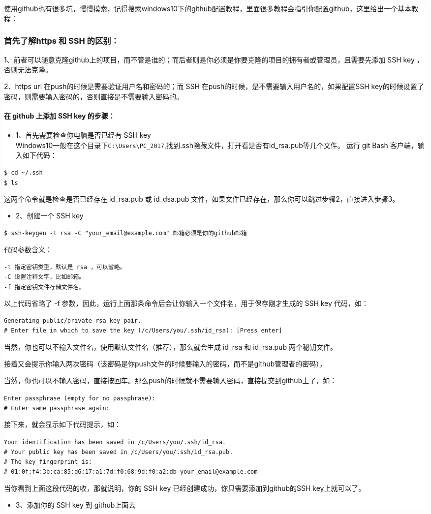 使用github也有很多坑，慢慢摸索，记得搜索windows10下的github配置教程，里面很多教程会指引你配置github，这里给出一个基本教程：

### 首先了解https 和 SSH 的区别：

1、前者可以随意克隆github上的项目，而不管是谁的；而后者则是你必须是你要克隆的项目的拥有者或管理员，且需要先添加 SSH key ，否则无法克隆。

2、https url 在push的时候是需要验证用户名和密码的；而 SSH 在push的时候，是不需要输入用户名的，如果配置SSH key的时候设置了密码，则需要输入密码的，否则直接是不需要输入密码的。

 


####  在 github 上添加 SSH key 的步骤：

* 1、首先需要检查你电脑是否已经有 SSH key  
Windows10一般在这个目录下`C:\Users\PC_2017`,找到.ssh隐藏文件，打开看是否有id_rsa.pub等几个文件。
运行 git Bash 客户端，输入如下代码：
```
$ cd ~/.ssh
$ ls
```
这两个命令就是检查是否已经存在 id_rsa.pub 或 id_dsa.pub 文件，如果文件已经存在，那么你可以跳过步骤2，直接进入步骤3。

* 2、创建一个 SSH key 
```
$ ssh-keygen -t rsa -C "your_email@example.com" 邮箱必须是你的github邮箱
```
代码参数含义：
```
-t 指定密钥类型，默认是 rsa ，可以省略。
-C 设置注释文字，比如邮箱。
-f 指定密钥文件存储文件名。
```
以上代码省略了 -f 参数，因此，运行上面那条命令后会让你输入一个文件名，用于保存刚才生成的 SSH key 代码，如：
```
Generating public/private rsa key pair.
# Enter file in which to save the key (/c/Users/you/.ssh/id_rsa): [Press enter]
```
当然，你也可以不输入文件名，使用默认文件名（推荐），那么就会生成 id_rsa 和 id_rsa.pub 两个秘钥文件。

接着又会提示你输入两次密码（该密码是你push文件的时候要输入的密码，而不是github管理者的密码），

当然，你也可以不输入密码，直接按回车。那么push的时候就不需要输入密码，直接提交到github上了，如：
```
Enter passphrase (empty for no passphrase): 
# Enter same passphrase again:
```
接下来，就会显示如下代码提示，如：
```
Your identification has been saved in /c/Users/you/.ssh/id_rsa.
# Your public key has been saved in /c/Users/you/.ssh/id_rsa.pub.
# The key fingerprint is:
# 01:0f:f4:3b:ca:85:d6:17:a1:7d:f0:68:9d:f0:a2:db your_email@example.com
```
当你看到上面这段代码的收，那就说明，你的 SSH key 已经创建成功，你只需要添加到github的SSH key上就可以了。

 

* 3、添加你的 SSH key 到 github上面去
